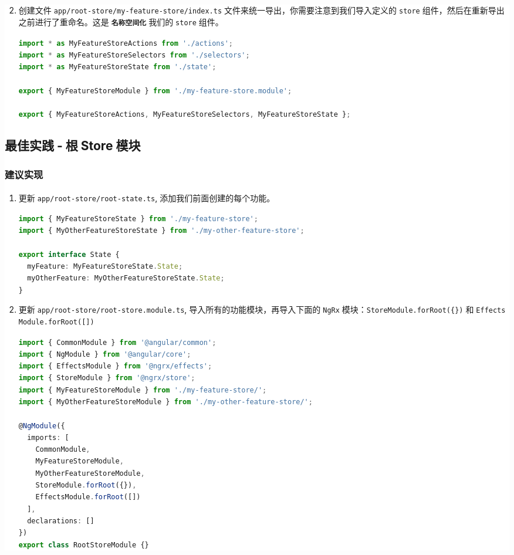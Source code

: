    

2. 创建文件 `app/root-store/my-feature-store/index.ts` 文件来统一导出，你需要注意到我们导入定义的 `store` 组件，然后在重新导出之前进行了重命名。这是 **`名称空间化`** 我们的 `store` 组件。

   ```javascript
   import * as MyFeatureStoreActions from './actions';
   import * as MyFeatureStoreSelectors from './selectors';
   import * as MyFeatureStoreState from './state';
   
   export { MyFeatureStoreModule } from './my-feature-store.module';
   
   export { MyFeatureStoreActions, MyFeatureStoreSelectors, MyFeatureStoreState };
   ```

   

## 最佳实践 - 根 Store 模块

### 建议实现

1. 更新 `app/root-store/root-state.ts`, 添加我们前面创建的每个功能。

   ```typescript
   import { MyFeatureStoreState } from './my-feature-store';
   import { MyOtherFeatureStoreState } from './my-other-feature-store';
   
   export interface State {
     myFeature: MyFeatureStoreState.State;
     myOtherFeature: MyOtherFeatureStoreState.State;
   }
   ```

   

2. 更新 `app/root-store/root-store.module.ts`, 导入所有的功能模块，再导入下面的 `NgRx` 模块：`StoreModule.forRoot({})` 和 `EffectsModule.forRoot([])`

   ```typescript
   import { CommonModule } from '@angular/common';
   import { NgModule } from '@angular/core';
   import { EffectsModule } from '@ngrx/effects';
   import { StoreModule } from '@ngrx/store';
   import { MyFeatureStoreModule } from './my-feature-store/';
   import { MyOtherFeatureStoreModule } from './my-other-feature-store/';
   
   @NgModule({
     imports: [
       CommonModule,
       MyFeatureStoreModule,
       MyOtherFeatureStoreModule,
       StoreModule.forRoot({}),
       EffectsModule.forRoot([])
     ],
     declarations: []
   })
   export class RootStoreModule {}
   ```
